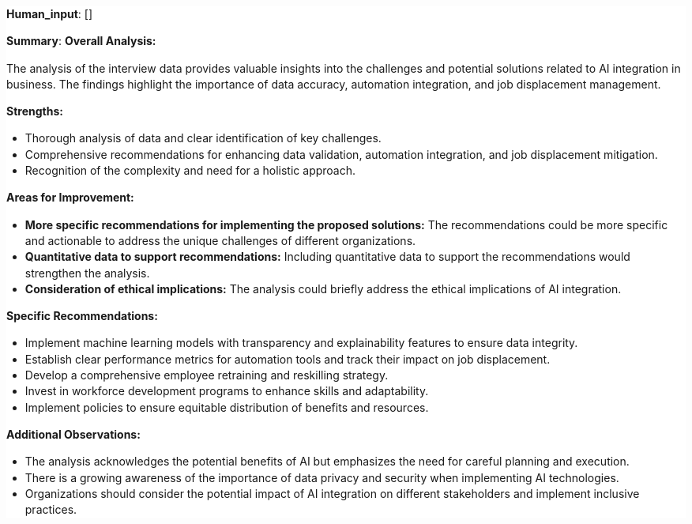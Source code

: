 **Human_input**: []

**Summary**: **Overall Analysis:**

The analysis of the interview data provides valuable insights into the challenges and potential solutions related to AI integration in business. The findings highlight the importance of data accuracy, automation integration, and job displacement management.

**Strengths:**

* Thorough analysis of data and clear identification of key challenges.
* Comprehensive recommendations for enhancing data validation, automation integration, and job displacement mitigation.
* Recognition of the complexity and need for a holistic approach.

**Areas for Improvement:**

* **More specific recommendations for implementing the proposed solutions:** The recommendations could be more specific and actionable to address the unique challenges of different organizations.
* **Quantitative data to support recommendations:** Including quantitative data to support the recommendations would strengthen the analysis.
* **Consideration of ethical implications:** The analysis could briefly address the ethical implications of AI integration.

**Specific Recommendations:**

* Implement machine learning models with transparency and explainability features to ensure data integrity.
* Establish clear performance metrics for automation tools and track their impact on job displacement.
* Develop a comprehensive employee retraining and reskilling strategy.
* Invest in workforce development programs to enhance skills and adaptability.
* Implement policies to ensure equitable distribution of benefits and resources.

**Additional Observations:**

* The analysis acknowledges the potential benefits of AI but emphasizes the need for careful planning and execution.
* There is a growing awareness of the importance of data privacy and security when implementing AI technologies.
* Organizations should consider the potential impact of AI integration on different stakeholders and implement inclusive practices.

